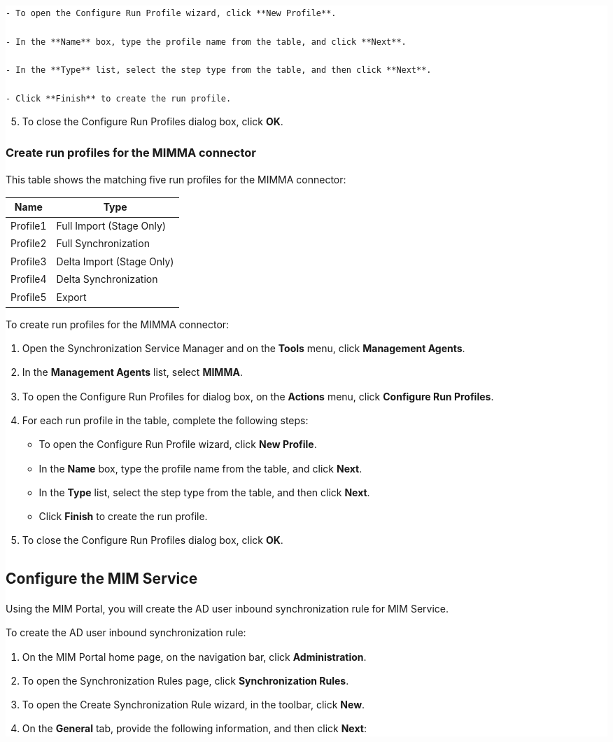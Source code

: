     - To open the Configure Run Profile wizard, click **New Profile**.

    - In the **Name** box, type the profile name from the table, and click **Next**.

    - In the **Type** list, select the step type from the table, and then click **Next**.

    - Click **Finish** to create the run profile.

5. To close the Configure Run Profiles dialog box, click **OK**.

### Create run profiles for the MIMMA connector

This table shows the matching five run profiles for the MIMMA connector:

| Name | Type |
| -------- | -------- |
| Profile1 | Full Import (Stage Only) |
| Profile2 | Full Synchronization |
| Profile3 | Delta Import (Stage Only) |
| Profile4 | Delta Synchronization |
| Profile5 | Export |

To create run profiles for the MIMMA connector:

1. Open the Synchronization Service Manager and on the **Tools** menu, click **Management Agents**.

2. In the **Management Agents** list, select **MIMMA**.

3. To open the Configure Run Profiles for dialog box, on the **Actions** menu, click **Configure Run Profiles**.

4. For each run profile in the table, complete the following steps:

    - To open the Configure Run Profile wizard, click **New Profile**.

    - In the **Name** box, type the profile name from the table, and click **Next**.

    - In the **Type** list, select the step type from the table, and then click **Next**.

    - Click **Finish** to create the run profile.

5. To close the Configure Run Profiles dialog box, click **OK**.

## Configure the MIM Service

Using the MIM Portal, you will create the AD user inbound synchronization rule for MIM Service.

To create the AD user inbound synchronization rule:

1. On the MIM Portal home page, on the navigation bar, click **Administration**.

2. To open the Synchronization Rules page, click **Synchronization Rules**.

3. To open the Create Synchronization Rule wizard, in the toolbar, click **New**.

4. On the **General** tab, provide the following information, and then click **Next**:
